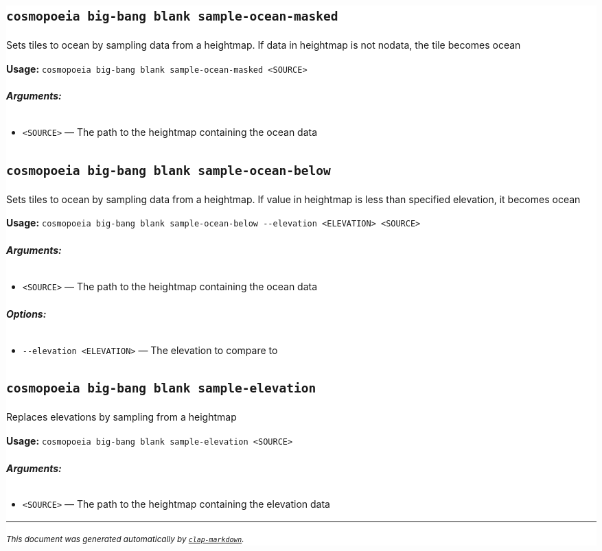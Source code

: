 

## `cosmopoeia big-bang blank sample-ocean-masked`

Sets tiles to ocean by sampling data from a heightmap. If data in heightmap is not nodata, the tile becomes ocean

**Usage:** `cosmopoeia big-bang blank sample-ocean-masked <SOURCE>`

###### **Arguments:**

* `<SOURCE>` — The path to the heightmap containing the ocean data



## `cosmopoeia big-bang blank sample-ocean-below`

Sets tiles to ocean by sampling data from a heightmap. If value in heightmap is less than specified elevation, it becomes ocean

**Usage:** `cosmopoeia big-bang blank sample-ocean-below --elevation <ELEVATION> <SOURCE>`

###### **Arguments:**

* `<SOURCE>` — The path to the heightmap containing the ocean data

###### **Options:**

* `--elevation <ELEVATION>` — The elevation to compare to



## `cosmopoeia big-bang blank sample-elevation`

Replaces elevations by sampling from a heightmap

**Usage:** `cosmopoeia big-bang blank sample-elevation <SOURCE>`

###### **Arguments:**

* `<SOURCE>` — The path to the heightmap containing the elevation data



<hr/>

<small><i>
    This document was generated automatically by
    <a href="https://crates.io/crates/clap-markdown"><code>clap-markdown</code></a>.
</i></small>
